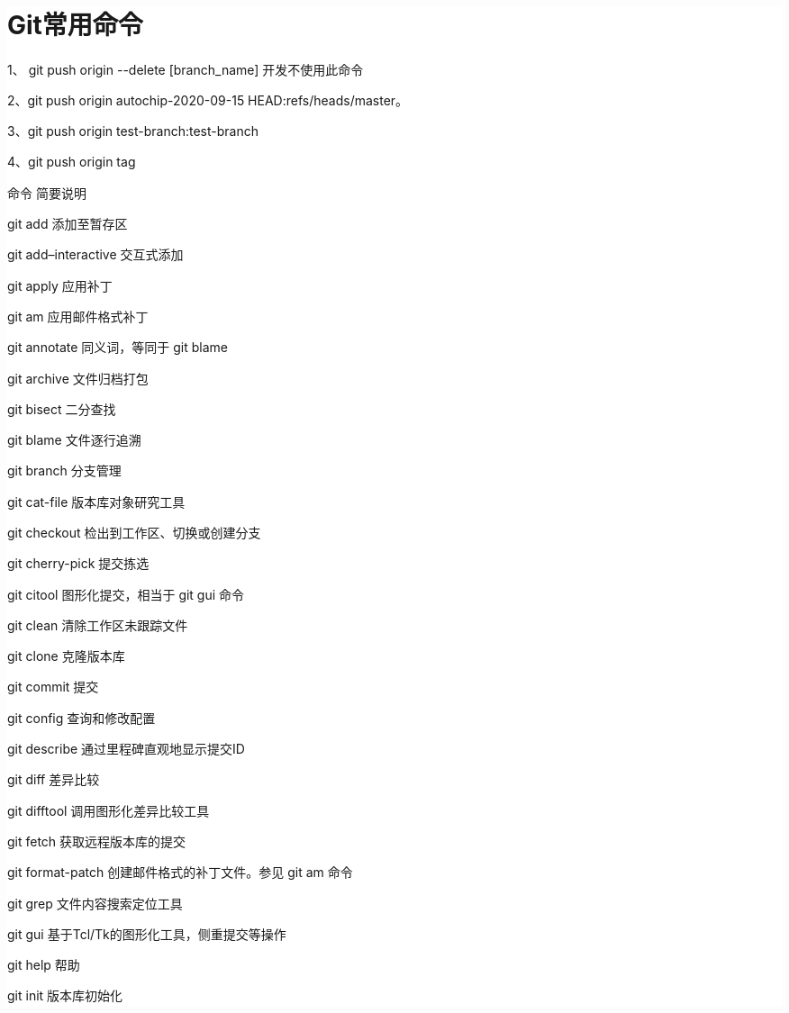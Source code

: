 # Git常用命令

1、 git push origin --delete [branch_name] 开发不使用此命令

2、git push origin autochip-2020-09-15 HEAD:refs/heads/master。

3、git push origin test-branch:test-branch

4、git push origin tag

命令 简要说明

git add 添加至暂存区

git add–interactive 交互式添加

git apply 应用补丁

git am 应用邮件格式补丁

git annotate 同义词，等同于 git blame

git archive 文件归档打包

git bisect 二分查找

git blame 文件逐行追溯

git branch 分支管理

git cat-file 版本库对象研究工具

git checkout 检出到工作区、切换或创建分支

git cherry-pick 提交拣选

git citool 图形化提交，相当于 git gui 命令

git clean 清除工作区未跟踪文件

git clone 克隆版本库

git commit 提交

git config 查询和修改配置

git describe 通过里程碑直观地显示提交ID

git diff 差异比较

git difftool 调用图形化差异比较工具

git fetch 获取远程版本库的提交

git format-patch 创建邮件格式的补丁文件。参见 git am 命令

git grep 文件内容搜索定位工具

git gui 基于Tcl/Tk的图形化工具，侧重提交等操作

git help 帮助

git init 版本库初始化
